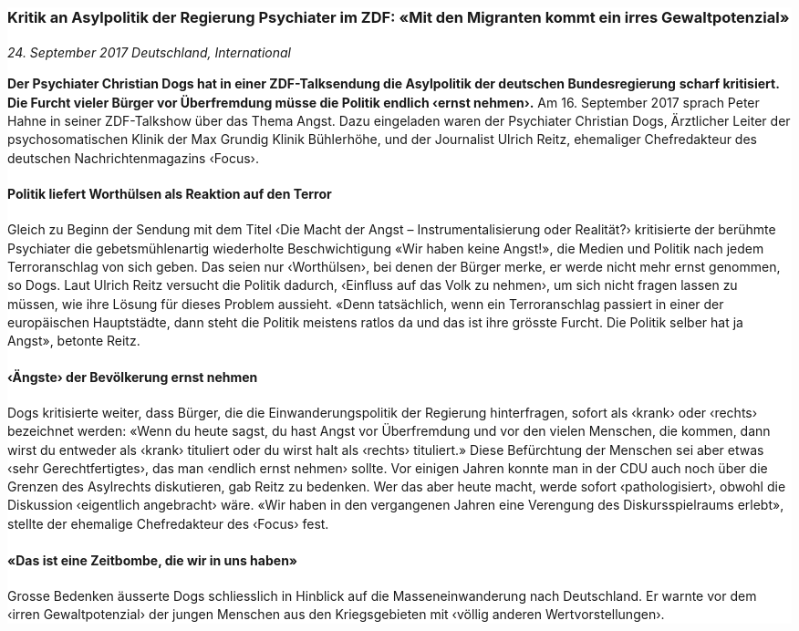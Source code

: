 ### Kritik an Asylpolitik der Regierung Psychiater im ZDF: «Mit den Migranten kommt ein irres Gewaltpotenzial»
_24. September 2017 Deutschland, International_

**Der Psychiater Christian Dogs hat in einer ZDF-Talksendung die Asylpolitik der deutschen Bundesregierung**
**scharf kritisiert. Die Furcht vieler Bürger vor Überfremdung müsse die Politik endlich ‹ernst nehmen›.**
Am 16. September 2017 sprach Peter Hahne in seiner ZDF-Talkshow über das Thema Angst. Dazu eingeladen
waren der Psychiater Christian Dogs, Ärztlicher Leiter der psychosomatischen Klinik der Max Grundig Klinik
Bühlerhöhe, und der Journalist Ulrich Reitz, ehemaliger Chefredakteur des deutschen Nachrichtenmagazins
‹Focus›.

#### Politik liefert Worthülsen als Reaktion auf den Terror
Gleich zu Beginn der Sendung mit dem Titel ‹Die Macht der Angst – Instrumentalisierung oder Realität?› kritisierte der berühmte Psychiater die gebetsmühlenartig wiederholte Beschwichtigung «Wir haben keine Angst!»,
die Medien und Politik nach jedem Terroranschlag von sich geben. Das seien nur ‹Worthülsen›, bei denen der
Bürger merke, er werde nicht mehr ernst genommen, so Dogs.
Laut Ulrich Reitz versucht die Politik dadurch, ‹Einfluss auf das Volk zu nehmen›, um sich nicht fragen lassen zu
müssen, wie ihre Lösung für dieses Problem aussieht.
«Denn tatsächlich, wenn ein Terroranschlag passiert in einer der europäischen Hauptstädte, dann steht die Politik
meistens ratlos da und das ist ihre grösste Furcht. Die Politik selber hat ja Angst», betonte Reitz.

#### ‹Ängste› der Bevölkerung ernst nehmen
Dogs kritisierte weiter, dass Bürger, die die Einwanderungspolitik der Regierung hinterfragen, sofort als ‹krank›
oder ‹rechts› bezeichnet werden:
«Wenn du heute sagst, du hast Angst vor Überfremdung und vor den vielen Menschen, die kommen, dann wirst
du entweder als ‹krank› tituliert oder du wirst halt als ‹rechts› tituliert.»
Diese Befürchtung der Menschen sei aber etwas ‹sehr Gerechtfertigtes›, das man ‹endlich ernst nehmen› sollte.
Vor einigen Jahren konnte man in der CDU auch noch über die Grenzen des Asylrechts diskutieren, gab Reitz zu
bedenken. Wer das aber heute macht, werde sofort ‹pathologisiert›, obwohl die Diskussion ‹eigentlich angebracht›
wäre. «Wir haben in den vergangenen Jahren eine Verengung des Diskursspielraums erlebt», stellte der ehemalige
Chefredakteur des ‹Focus› fest.

#### «Das ist eine Zeitbombe, die wir in uns haben»
Grosse Bedenken äusserte Dogs schliesslich in Hinblick auf die Masseneinwanderung nach Deutschland. Er
warnte vor dem ‹irren Gewaltpotenzial› der jungen Menschen aus den Kriegsgebieten mit ‹völlig anderen Wertvorstellungen›.
